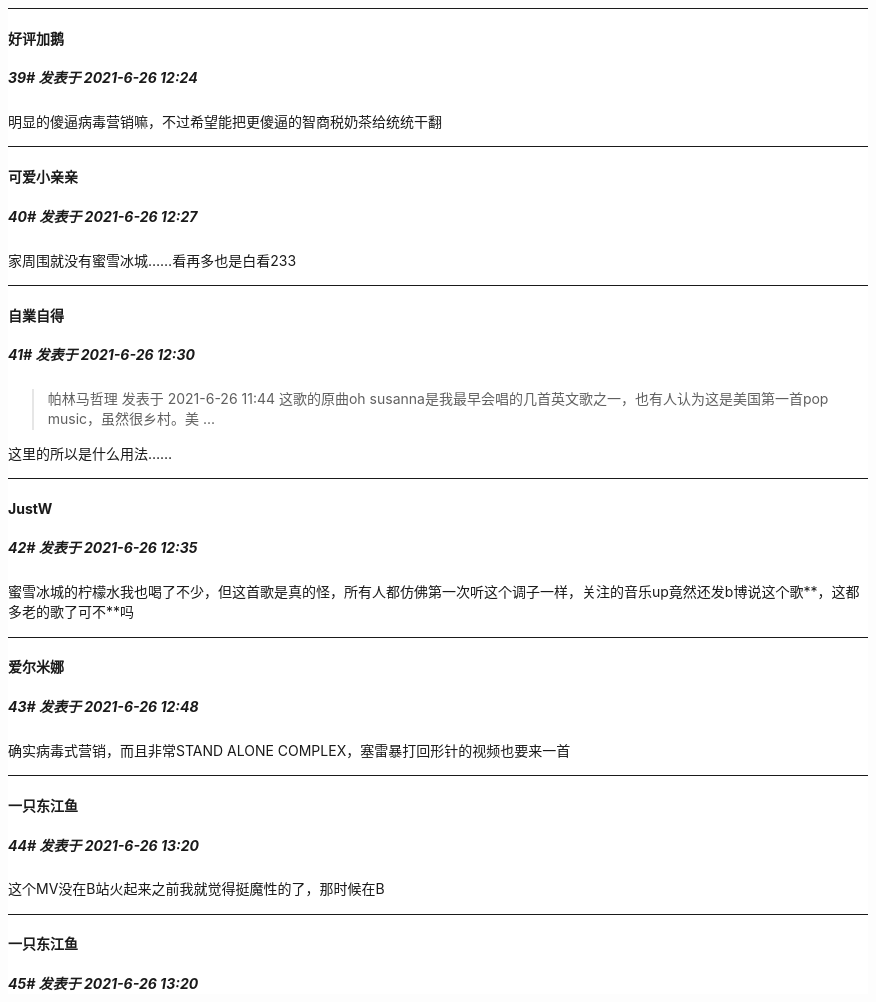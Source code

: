 
*****

####  好评加鹅  
##### 39#       发表于 2021-6-26 12:24


明显的傻逼病毒营销嘛，不过希望能把更傻逼的智商税奶茶给统统干翻


*****

####  可爱小亲亲  
##### 40#       发表于 2021-6-26 12:27


家周围就没有蜜雪冰城……看再多也是白看233


*****

####  自業自得  
##### 41#       发表于 2021-6-26 12:30


<blockquote>帕林马哲理 发表于 2021-6-26 11:44
这歌的原曲oh susanna是我最早会唱的几首英文歌之一，也有人认为这是美国第一首pop music，虽然很乡村。美 ...</blockquote>
这里的所以是什么用法……


*****

####  JustW  
##### 42#       发表于 2021-6-26 12:35


蜜雪冰城的柠檬水我也喝了不少，但这首歌是真的怪，所有人都仿佛第一次听这个调子一样，关注的音乐up竟然还发b博说这个歌**，这都多老的歌了可不**吗


*****

####  爱尔米娜  
##### 43#       发表于 2021-6-26 12:48


确实病毒式营销，而且非常STAND ALONE COMPLEX，塞雷暴打回形针的视频也要来一首


*****

####  一只东江鱼  
##### 44#       发表于 2021-6-26 13:20


这个MV没在B站火起来之前我就觉得挺魔性的了，那时候在B


*****

####  一只东江鱼  
##### 45#       发表于 2021-6-26 13:20
